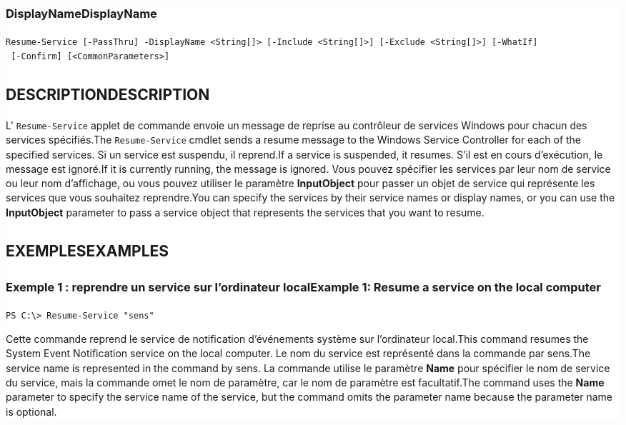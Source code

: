 ### <span data-ttu-id="bdbac-109">DisplayName</span><span class="sxs-lookup"><span data-stu-id="bdbac-109">DisplayName</span></span>

```
Resume-Service [-PassThru] -DisplayName <String[]> [-Include <String[]>] [-Exclude <String[]>] [-WhatIf]
 [-Confirm] [<CommonParameters>]
```

## <span data-ttu-id="bdbac-110">DESCRIPTION</span><span class="sxs-lookup"><span data-stu-id="bdbac-110">DESCRIPTION</span></span>

<span data-ttu-id="bdbac-111">L' `Resume-Service` applet de commande envoie un message de reprise au contrôleur de services Windows pour chacun des services spécifiés.</span><span class="sxs-lookup"><span data-stu-id="bdbac-111">The `Resume-Service` cmdlet sends a resume message to the Windows Service Controller for each of the specified services.</span></span> <span data-ttu-id="bdbac-112">Si un service est suspendu, il reprend.</span><span class="sxs-lookup"><span data-stu-id="bdbac-112">If a service is suspended, it resumes.</span></span> <span data-ttu-id="bdbac-113">S’il est en cours d’exécution, le message est ignoré.</span><span class="sxs-lookup"><span data-stu-id="bdbac-113">If it is currently running, the message is ignored.</span></span> <span data-ttu-id="bdbac-114">Vous pouvez spécifier les services par leur nom de service ou leur nom d’affichage, ou vous pouvez utiliser le paramètre **InputObject** pour passer un objet de service qui représente les services que vous souhaitez reprendre.</span><span class="sxs-lookup"><span data-stu-id="bdbac-114">You can specify the services by their service names or display names, or you can use the **InputObject** parameter to pass a service object that represents the services that you want to resume.</span></span>

## <span data-ttu-id="bdbac-115">EXEMPLES</span><span class="sxs-lookup"><span data-stu-id="bdbac-115">EXAMPLES</span></span>

### <span data-ttu-id="bdbac-116">Exemple 1 : reprendre un service sur l’ordinateur local</span><span class="sxs-lookup"><span data-stu-id="bdbac-116">Example 1: Resume a service on the local computer</span></span>

```
PS C:\> Resume-Service "sens"
```

<span data-ttu-id="bdbac-117">Cette commande reprend le service de notification d’événements système sur l’ordinateur local.</span><span class="sxs-lookup"><span data-stu-id="bdbac-117">This command resumes the System Event Notification service on the local computer.</span></span> <span data-ttu-id="bdbac-118">Le nom du service est représenté dans la commande par sens.</span><span class="sxs-lookup"><span data-stu-id="bdbac-118">The service name is represented in the command by sens.</span></span> <span data-ttu-id="bdbac-119">La commande utilise le paramètre **Name** pour spécifier le nom de service du service, mais la commande omet le nom de paramètre, car le nom de paramètre est facultatif.</span><span class="sxs-lookup"><span data-stu-id="bdbac-119">The command uses the **Name** parameter to specify the service name of the service, but the command omits the parameter name because the parameter name is optional.</span></span>

